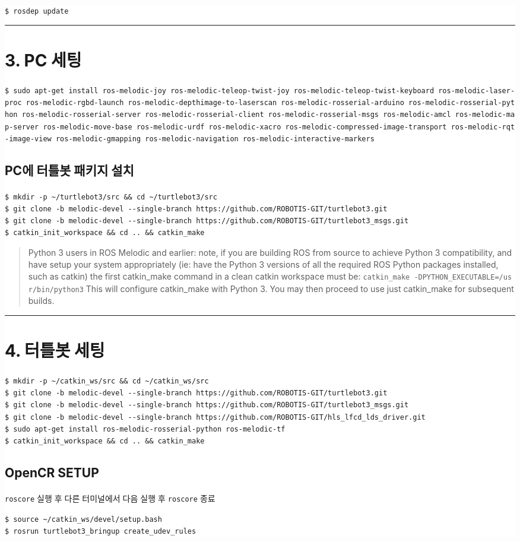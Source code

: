 ```console
$ rosdep update
```

---

# 3. PC 세팅

```console
$ sudo apt-get install ros-melodic-joy ros-melodic-teleop-twist-joy ros-melodic-teleop-twist-keyboard ros-melodic-laser-proc ros-melodic-rgbd-launch ros-melodic-depthimage-to-laserscan ros-melodic-rosserial-arduino ros-melodic-rosserial-python ros-melodic-rosserial-server ros-melodic-rosserial-client ros-melodic-rosserial-msgs ros-melodic-amcl ros-melodic-map-server ros-melodic-move-base ros-melodic-urdf ros-melodic-xacro ros-melodic-compressed-image-transport ros-melodic-rqt-image-view ros-melodic-gmapping ros-melodic-navigation ros-melodic-interactive-markers
```

## PC에 터틀봇 패키지 설치

```console
$ mkdir -p ~/turtlebot3/src && cd ~/turtlebot3/src
$ git clone -b melodic-devel --single-branch https://github.com/ROBOTIS-GIT/turtlebot3.git
$ git clone -b melodic-devel --single-branch https://github.com/ROBOTIS-GIT/turtlebot3_msgs.git
$ catkin_init_workspace && cd .. && catkin_make
```

> Python 3 users in ROS Melodic and earlier: note, if you are building ROS from source to achieve Python 3 compatibility, and have setup your system appropriately (ie: have the Python 3 versions of all the required ROS Python packages installed, such as catkin) the first catkin_make command in a clean catkin workspace must be:
`catkin_make -DPYTHON_EXECUTABLE=/usr/bin/python3` This will configure catkin_make with Python 3. You may then proceed to use just catkin_make for subsequent builds.

---

# 4. 터틀봇 세팅

```console
$ mkdir -p ~/catkin_ws/src && cd ~/catkin_ws/src
$ git clone -b melodic-devel --single-branch https://github.com/ROBOTIS-GIT/turtlebot3.git
$ git clone -b melodic-devel --single-branch https://github.com/ROBOTIS-GIT/turtlebot3_msgs.git
$ git clone -b melodic-devel --single-branch https://github.com/ROBOTIS-GIT/hls_lfcd_lds_driver.git
$ sudo apt-get install ros-melodic-rosserial-python ros-melodic-tf
$ catkin_init_workspace && cd .. && catkin_make
```

## OpenCR SETUP

`roscore` 실행 후 다른 터미널에서 다음 실행 후 `roscore` 종료

```console
$ source ~/catkin_ws/devel/setup.bash
$ rosrun turtlebot3_bringup create_udev_rules
```
